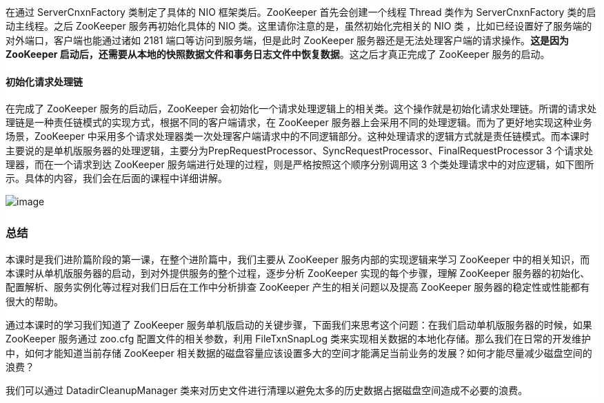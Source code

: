 在通过 ServerCnxnFactory 类制定了具体的 NIO 框架类后。ZooKeeper 首先会创建一个线程
Thread 类作为 ServerCnxnFactory 类的启动主线程。之后 ZooKeeper 服务再初始化具体的 NIO 类。这里请你注意的是，虽然初始化完相关的 NIO 类 ，比如已经设置好了服务端的对外端口，客户端也能通过诸如 2181 端口等访问到服务端，但是此时 ZooKeeper 服务器还是无法处理客户端的请求操作。**这是因为 ZooKeeper 启动后，还需要从本地的快照数据文件和事务日志文件中恢复数据**。这之后才真正完成了 ZooKeeper 服务的启动。

#### 初始化请求处理链

在完成了 ZooKeeper 服务的启动后，ZooKeeper 会初始化一个请求处理逻辑上的相关类。这个操作就是初始化请求处理链。所谓的请求处理链是一种责任链模式的实现方式，根据不同的客户端请求，在 ZooKeeper 服务器上会采用不同的处理逻辑。而为了更好地实现这种业务场景，ZooKeeper 中采用多个请求处理器类一次处理客户端请求中的不同逻辑部分。这种处理请求的逻辑方式就是责任链模式。而本课时主要说的是单机版服务器的处理逻辑，主要分为PrepRequestProcessor、SyncRequestProcessor、FinalRequestProcessor 3 个请求处理器，而在一个请求到达 ZooKeeper 服务端进行处理的过程，则是严格按照这个顺序分别调用这 3 个类处理请求中的对应逻辑，如下图所示。具体的内容，我们会在后面的课程中详细讲解。

![image](assets/CgqCHl7ORDiAIMqzAABBGUvvhFU739.png)

### 总结

本课时是我们进阶篇阶段的第一课，在整个进阶篇中，我们主要从 ZooKeeper 服务内部的实现逻辑来学习 ZooKeeper 中的相关知识，而本课时从单机版服务器的启动，到对外提供服务的整个过程，逐步分析 ZooKeeper 实现的每个步骤，理解 ZooKeeper 服务器的初始化、配置解析、服务实例化等过程对我们日后在工作中分析排查 ZooKeeper 产生的相关问题以及提高 ZooKeeper 服务器的稳定性或性能都有很大的帮助。

通过本课时的学习我们知道了 ZooKeeper 服务单机版启动的关键步骤，下面我们来思考这个问题：在我们启动单机版服务器的时候，如果 ZooKeeper 服务通过 zoo.cfg 配置文件的相关参数，利用 FileTxnSnapLog 类来实现相关数据的本地化存储。那么我们在日常的开发维护中，如何才能知道当前存储 ZooKeeper 相关数据的磁盘容量应该设置多大的空间才能满足当前业务的发展？如何才能尽量减少磁盘空间的浪费？

我们可以通过 DatadirCleanupManager 类来对历史文件进行清理以避免太多的历史数据占据磁盘空间造成不必要的浪费。
